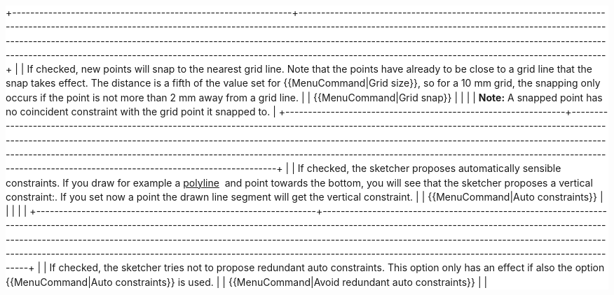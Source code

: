 +--------------------------------------------------------------+-----------------------------------------------------------------------------------------------------------------------------------------------------------------------------------------------------------------------------------------------------------------------------------------------------------------------------------------------------------------------------------------------------------------------------------------------------------------------------------+
|                                               | If checked, new points will snap to the nearest grid line. Note that the points have already to be close to a grid line that the snap takes effect. The distance is a fifth of the value set for {{MenuCommand|Grid size}}, so for a 10 mm grid, the snapping only occurs if the point is not more than 2 mm away from a grid line.                                                                                                                                 |
| {{MenuCommand|Grid snap}}                                    |                                                                                                                                                                                                                                                                                                                                                                                                                                                                                   |
|                                                           | **Note:** A snapped point has no coincident constraint with the grid point it snapped to.                                                                                                                                                                                                                                                                                                                                                                                         |
+--------------------------------------------------------------+-----------------------------------------------------------------------------------------------------------------------------------------------------------------------------------------------------------------------------------------------------------------------------------------------------------------------------------------------------------------------------------------------------------------------------------------------------------------------------------+
|                                               | If checked, the sketcher proposes automatically sensible constraints. If you draw for example a [polyline](Sketcher_CreatePolyline.md) <img alt="" src=images/Sketcher_CreatePolyline.svg  style="width:20px;"> and point towards the bottom, you will see that the sketcher proposes a vertical constraint:<img alt="" src=images/Constraint_Vertical.svg  style="width:20px;">. If you set now a point the drawn line segment will get the vertical constraint. |
| {{MenuCommand|Auto constraints}}                             |                                                                                                                                                                                                                                                                                                                                                                                                                                                                                   |
|                                                           |                                                                                                                                                                                                                                                                                                                                                                                                                                                                                   |
+--------------------------------------------------------------+-----------------------------------------------------------------------------------------------------------------------------------------------------------------------------------------------------------------------------------------------------------------------------------------------------------------------------------------------------------------------------------------------------------------------------------------------------------------------------------+
|                                               | If checked, the sketcher tries not to propose redundant auto constraints. This option only has an effect if also the option {{MenuCommand|Auto constraints}} is used.                                                                                                                                                                                                                                                                                               |
| {{MenuCommand|Avoid redundant auto constraints}}             |                                                                                                                                                                                                                                                                                                                                                                                                                                                                                   |